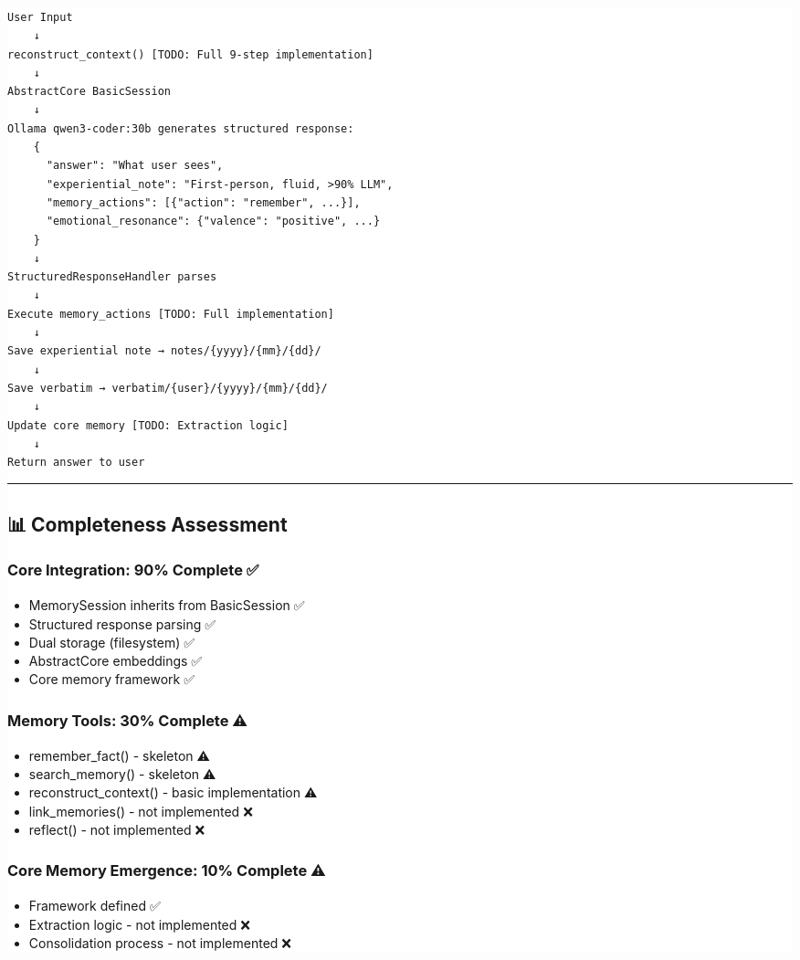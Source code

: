 ```
User Input
    ↓
reconstruct_context() [TODO: Full 9-step implementation]
    ↓
AbstractCore BasicSession
    ↓
Ollama qwen3-coder:30b generates structured response:
    {
      "answer": "What user sees",
      "experiential_note": "First-person, fluid, >90% LLM",
      "memory_actions": [{"action": "remember", ...}],
      "emotional_resonance": {"valence": "positive", ...}
    }
    ↓
StructuredResponseHandler parses
    ↓
Execute memory_actions [TODO: Full implementation]
    ↓
Save experiential note → notes/{yyyy}/{mm}/{dd}/
    ↓
Save verbatim → verbatim/{user}/{yyyy}/{mm}/{dd}/
    ↓
Update core memory [TODO: Extraction logic]
    ↓
Return answer to user
```

---

## 📊 Completeness Assessment

### Core Integration: **90% Complete** ✅
- MemorySession inherits from BasicSession ✅
- Structured response parsing ✅
- Dual storage (filesystem) ✅
- AbstractCore embeddings ✅
- Core memory framework ✅

### Memory Tools: **30% Complete** ⚠️
- remember_fact() - skeleton ⚠️
- search_memory() - skeleton ⚠️
- reconstruct_context() - basic implementation ⚠️
- link_memories() - not implemented ❌
- reflect() - not implemented ❌

### Core Memory Emergence: **10% Complete** ⚠️
- Framework defined ✅
- Extraction logic - not implemented ❌
- Consolidation process - not implemented ❌
